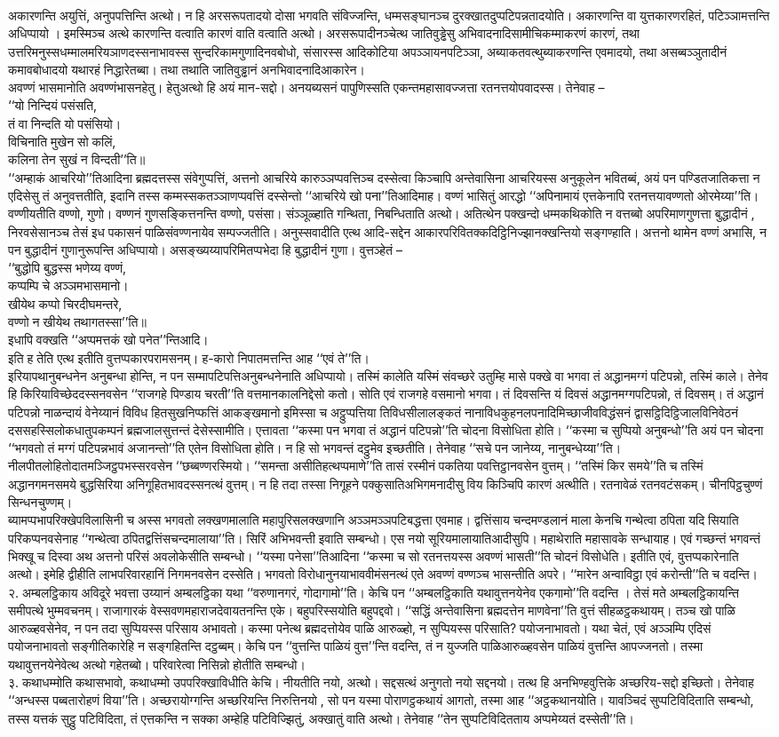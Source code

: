 अकारणन्ति अयुत्तिं, अनुपपत्तिन्ति अत्थो। न हि अरसरूपतादयो दोसा भगवति संविज्जन्ति, धम्मसङ्घानञ्च दुरक्खातदुप्पटिपन्नतादयोति। अकारणन्ति वा युत्तकारणरहितं, पटिञ्ञामत्तन्ति अधिप्पायो । इमस्मिञ्च अत्थे कारणन्ति वत्वाति कारणं वाति वत्वाति अत्थो। अरसरूपादीनञ्चेत्थ जातिवुड्ढेसु अभिवादनादिसामीचिकम्माकरणं कारणं, तथा उत्तरिमनुस्सधम्मालमरियञाणदस्सनाभावस्स सुन्दरिकामगुणादिनवबोधो, संसारस्स आदिकोटिया अपञ्ञायनपटिञ्ञा, अब्याकतवत्थुब्याकरणन्ति एवमादयो, तथा असब्बञ्ञुतादीनं कमावबोधादयो यथारहं निद्धारेतब्बा। तथा तथाति जातिवुड्ढानं अनभिवादनादिआकारेन।  
अवण्णं भासमानोति अवण्णंभासनहेतु। हेतुअत्थो हि अयं मान-सद्दो। अनयब्यसनं पापुणिस्सति एकन्तमहासावज्जत्ता रतनत्तयोपवादस्स। तेनेवाह –  
‘‘यो निन्दियं पसंसति,  
तं वा निन्दति यो पसंसियो।  
विचिनाति मुखेन सो कलिं,  
कलिना तेन सुखं न विन्दती’’ति॥  
‘‘अम्हाकं आचरियो’’तिआदिना ब्रह्मदत्तस्स संवेगुप्पत्तिं, अत्तनो आचरिये कारुञ्ञप्पवत्तिञ्च दस्सेत्वा किञ्चापि अन्तेवासिना आचरियस्स अनुकूलेन भवितब्बं, अयं पन पण्डितजातिकत्ता न एदिसेसु तं अनुवत्ततीति, इदानि तस्स कम्मस्सकतञ्ञाणप्पवत्तिं दस्सेन्तो ‘‘आचरिये खो पना’’तिआदिमाह। वण्णं भासितुं आरद्धो ‘‘अपिनामायं एत्तकेनापि रतनत्तयावण्णतो ओरमेय्या’’ति। वण्णीयतीति वण्णो, गुणो। वण्णनं गुणसङ्कित्तनन्ति वण्णो, पसंसा। संञ्ञूळ्हाति गन्थिता, निबन्धिताति अत्थो। अतित्थेन पक्खन्दो धम्मकथिकोति न वत्तब्बो अपरिमाणगुणत्ता बुद्धादीनं , निरवसेसानञ्च तेसं इध पकासनं पाळिसंवण्णनायेव सम्पज्जतीति। अनुस्सवादीति एत्थ आदि-सद्देन आकारपरिवितक्कदिट्ठिनिज्झानक्खन्तियो सङ्गण्हाति। अत्तनो थामेन वण्णं अभासि, न पन बुद्धादीनं गुणानुरूपन्ति अधिप्पायो। असङ्ख्यय्यापरिमितप्पभेदा हि बुद्धादीनं गुणा। वुत्तञ्हेतं –  
‘‘बुद्धोपि बुद्धस्स भणेय्य वण्णं,  
कप्पम्पि चे अञ्ञमभासमानो।  
खीयेथ कप्पो चिरदीघमन्तरे,  
वण्णो न खीयेथ तथागतस्सा’’ति॥  
इधापि वक्खति ‘‘अप्पमत्तकं खो पनेत’’न्तिआदि।  
इति ह तेति एत्थ इतीति वुत्तप्पकारपरामसनम्। ह-कारो निपातमत्तन्ति आह ‘‘एवं ते’’ति।  
इरियापथानुबन्धनेन अनुबन्धा होन्ति, न पन सम्मापटिपत्तिअनुबन्धनेनाति अधिप्पायो। तस्मिं कालेति यस्मिं संवच्छरे उतुम्हि मासे पक्खे वा भगवा तं अद्धानमग्गं पटिपन्नो, तस्मिं काले। तेनेव हि किरियाविच्छेददस्सनवसेन ‘‘राजगहे पिण्डाय चरती’’ति वत्तमानकालनिद्देसो कतो। सोति एवं राजगहे वसमानो भगवा। तं दिवसन्ति यं दिवसं अद्धानमग्गपटिपन्नो, तं दिवसम्। तं अद्धानं पटिपन्नो नाळन्दायं वेनेय्यानं विविध हितसुखनिप्फत्तिं आकङ्खमानो इमिस्सा च अट्ठुप्पत्तिया तिविधसीलालङ्कतं नानाविधकुहनलपनादिमिच्छाजीवविद्धंसनं द्वासट्ठिदिट्ठिजालविनिवेठनं दससहस्सिलोकधातुपकम्पनं ब्रह्मजालसुत्तन्तं देसेस्सामीति। एत्तावता ‘‘कस्मा पन भगवा तं अद्धानं पटिपन्नो’’ति चोदना विसोधिता होति। ‘‘कस्मा च सुप्पियो अनुबन्धो’’ति अयं पन चोदना ‘‘भगवतो तं मग्गं पटिपन्नभावं अजानन्तो’’ति एतेन विसोधिता होति। न हि सो भगवन्तं दट्ठुमेव इच्छतीति। तेनेवाह ‘‘सचे पन जानेय्य, नानुबन्धेय्या’’ति।  
नीलपीतलोहितोदातमञ्जिट्ठपभस्सरवसेन ‘‘छब्बण्णरस्मियो। ‘‘समन्ता असीतिहत्थप्पमाणे’’ति तासं रस्मीनं पकतिया पवत्तिट्ठानवसेन वुत्तम्। ‘‘तस्मिं किर समये’’ति च तस्मिं अद्धानगमनसमये बुद्धसिरिया अनिगूहितभावदस्सनत्थं वुत्तम्। न हि तदा तस्सा निगूहने पक्कुसातिअभिगमनादीसु विय किञ्चिपि कारणं अत्थीति। रतनावेळं रतनवटंसकम्। चीनपिट्ठचुण्णं सिन्धनचुण्णम्।  
ब्यामप्पभापरिक्खेपविलासिनी च अस्स भगवतो लक्खणमालाति महापुरिसलक्खणानि अञ्ञमञ्ञपटिबद्धत्ता एवमाह। द्वत्तिंसाय चन्दमण्डलानं माला केनचि गन्थेत्वा ठपिता यदि सियाति परिकप्पनवसेनाह ‘‘गन्थेत्वा ठपितद्वत्तिंसचन्दमालाया’’ति। सिरिं अभिभवन्ती इवाति सम्बन्धो। एस नयो सूरियमालायातिआदीसुपि। महाथेराति महासावके सन्धायाह। एवं गच्छन्तं भगवन्तं भिक्खू च दिस्वा अथ अत्तनो परिसं अवलोकेसीति सम्बन्धो। ‘‘यस्मा पनेसा’’तिआदिना ‘‘कस्मा च सो रतनत्तयस्स अवण्णं भासती’’ति चोदनं विसोधेति। इतीति एवं, वुत्तप्पकारेनाति अत्थो। इमेहि द्वीहीति लाभपरिवारहानिं निगमनवसेन दस्सेति। भगवतो विरोधानुनयाभाववीमंसनत्थं एते अवण्णं वण्णञ्च भासन्तीति अपरे। ‘‘मारेन अन्वाविट्ठा एवं करोन्ती’’ति च वदन्ति।  
२. अम्बलट्ठिकाय अविदूरे भवत्ता उय्यानं अम्बलट्ठिका यथा ‘‘वरुणानगरं, गोदागामो’’ति। केचि पन ‘‘अम्बलट्ठिकाति यथावुत्तनयेनेव एकगामो’’ति वदन्ति । तेसं मते अम्बलट्ठिकायन्ति समीपत्थे भुम्मवचनम्। राजागारकं वेस्सवणमहाराजदेवायतनन्ति एके। बहुपरिस्सयोति बहुपद्दवो। ‘‘सद्धिं अन्तेवासिना ब्रह्मदत्तेन माणवेना’’ति वुत्तं सीहळट्ठकथायम्। तञ्च खो पाळि आरुळ्हवसेनेव, न पन तदा सुप्पियस्स परिसाय अभावतो। कस्मा पनेत्थ ब्रह्मदत्तोयेव पाळि आरुळ्हो, न सुप्पियस्स परिसाति? पयोजनाभावतो। यथा चेतं, एवं अञ्ञम्पि एदिसं पयोजनाभावतो सङ्गीतिकारेहि न सङ्गहितन्ति दट्ठब्बम्। केचि पन ‘‘वुत्तन्ति पाळियं वुत्त’’न्ति वदन्ति, तं न युज्जति पाळिआरुळ्हवसेन पाळियं वुत्तन्ति आपज्जनतो। तस्मा यथावुत्तनयेनेवेत्थ अत्थो गहेतब्बो। परिवारेत्वा निसिन्नो होतीति सम्बन्धो।  
३. कथाधम्मोति कथासभावो, कथाधम्मो उपपरिक्खाविधीति केचि। नीयतीति नयो, अत्थो। सद्दसत्थं अनुगतो नयो सद्दनयो। तत्थ हि अनभिण्हवुत्तिके अच्छरिय-सद्दो इच्छितो। तेनेवाह ‘‘अन्धस्स पब्बतारोहणं विया’’ति। अच्छरायोग्गन्ति अच्छरियन्ति निरुत्तिनयो , सो पन यस्मा पोराणट्ठकथायं आगतो, तस्मा आह ‘‘अट्ठकथानयोति। यावञ्चिदं सुप्पटिविदिताति सम्बन्धो, तस्स यत्तकं सुट्ठु पटिविदिता, तं एत्तकन्ति न सक्का अम्हेहि पटिविज्झितुं, अक्खातुं वाति अत्थो। तेनेवाह ‘‘तेन सुप्पटिविदितताय अप्पमेय्यतं दस्सेती’’ति।  